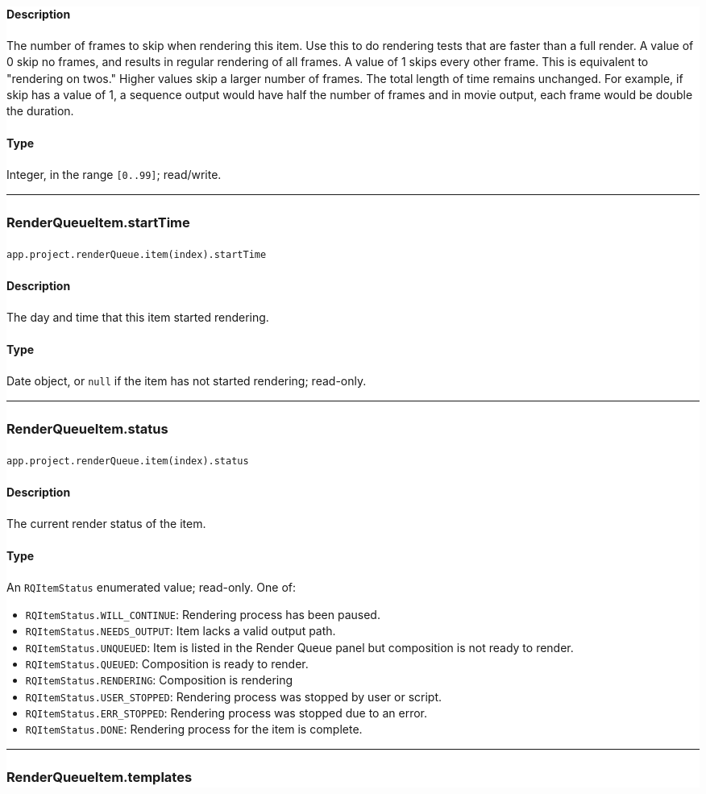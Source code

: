 #### Description

The number of frames to skip when rendering this item. Use this to do rendering tests that are faster than a full render. A value of 0 skip no frames, and results in regular rendering of all frames. A value of 1 skips every other frame. This is equivalent to "rendering on twos." Higher values skip a larger number of frames. The total length of time remains unchanged. For example, if skip has a value of 1, a sequence output would have half the number of frames and in movie output, each frame would be double the duration.

#### Type

Integer, in the range `[0..99]`; read/write.

---

### RenderQueueItem.startTime

`app.project.renderQueue.item(index).startTime`

#### Description

The day and time that this item started rendering.

#### Type

Date object, or `null` if the item has not started rendering; read-only.

---

### RenderQueueItem.status

`app.project.renderQueue.item(index).status`

#### Description

The current render status of the item.

#### Type

An `RQItemStatus` enumerated value; read-only. One of:

- `RQItemStatus.WILL_CONTINUE`: Rendering process has been paused.
- `RQItemStatus.NEEDS_OUTPUT`: Item lacks a valid output path.
- `RQItemStatus.UNQUEUED`: Item is listed in the Render Queue panel but composition is not ready to render.
- `RQItemStatus.QUEUED`: Composition is ready to render.
- `RQItemStatus.RENDERING`: Composition is rendering
- `RQItemStatus.USER_STOPPED`: Rendering process was stopped by user or script.
- `RQItemStatus.ERR_STOPPED`: Rendering process was stopped due to an error.
- `RQItemStatus.DONE`: Rendering process for the item is complete.

---

### RenderQueueItem.templates
